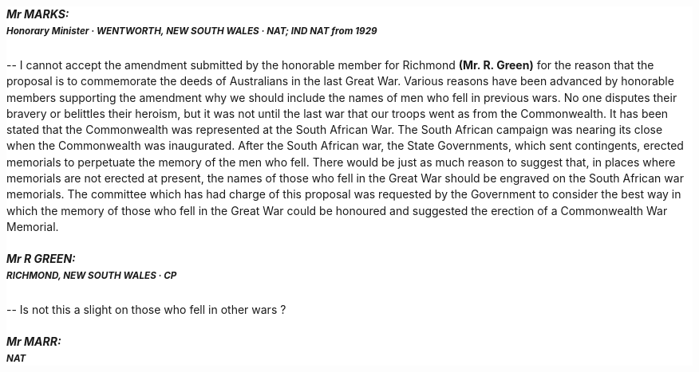 ##### Mr MARKS:<br><small class="text-muted">Honorary Minister &middot; WENTWORTH, NEW SOUTH WALES &middot; NAT; IND NAT from 1929</small>

-- I cannot accept the amendment submitted by the honorable member for Richmond  **(Mr. R. Green)**  for the reason that the proposal is to commemorate the deeds of Australians in the last Great War. Various reasons have been advanced by honorable members supporting the amendment why we should include the names of men who fell in previous wars.  No one disputes their bravery or belittles their heroism, but it was not until the last war that our troops went as from the Commonwealth. It has been stated that the Commonwealth was represented at the South African War. The South African campaign was nearing its close when the Commonwealth was inaugurated. After the South African war, the State Governments, which sent contingents, erected memorials to perpetuate the memory of the men who fell. There would be just as much reason to suggest that, in places where memorials are not erected at present, the names of those who fell in the Great War should be engraved on the South African war memorials. The committee which has had charge of this proposal was requested by the Government to consider the best way in which the memory of those who fell in the Great War could be honoured and suggested the erection of a Commonwealth War Memorial. 

##### Mr R GREEN:<br><small class="text-muted">RICHMOND, NEW SOUTH WALES &middot; CP</small>

-- Is not this a slight on those who fell in other wars ? 

##### Mr MARR:<br><small class="text-muted">NAT</small>


